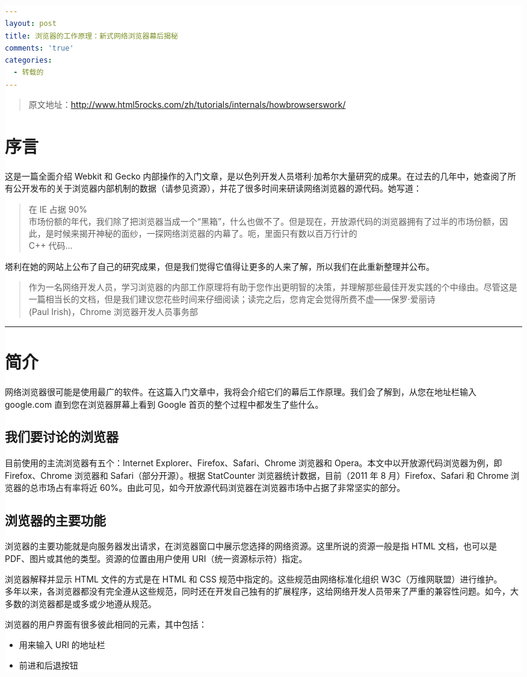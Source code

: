 ```yaml
---
layout: post
title: 浏览器的工作原理：新式网络浏览器幕后揭秘
comments: 'true'
categories:
  - 转载的
---
```

> 原文地址：<http://www.html5rocks.com/zh/tutorials/internals/howbrowserswork/>

# 序言

这是一篇全面介绍 Webkit 和 Gecko 内部操作的入门文章，是以色列开发人员塔利·加希尔大量研究的成果。在过去的几年中，她查阅了所有公开发布的关于浏览器内部机制的数据（请参见资源），并花了很多时间来研读网络浏览器的源代码。她写道：

> 在 IE 占据 90%  
> 市场份额的年代，我们除了把浏览器当成一个“黑箱”，什么也做不了。但是现在，开放源代码的浏览器拥有了过半的市场份额，因此，是时候来揭开神秘的面纱，一探网络浏览器的内幕了。呃，里面只有数以百万行计的  
> C++ 代码…

塔利在她的网站上公布了自己的研究成果，但是我们觉得它值得让更多的人来了解，所以我们在此重新整理并公布。

> 作为一名网络开发人员，学习浏览器的内部工作原理将有助于您作出更明智的决策，并理解那些最佳开发实践的个中缘由。尽管这是一篇相当长的文档，但是我们建议您花些时间来仔细阅读；读完之后，您肯定会觉得所费不虚——保罗·爱丽诗  
> (Paul Irish)，Chrome 浏览器开发人员事务部

* * *

# 简介

网络浏览器很可能是使用最广的软件。在这篇入门文章中，我将会介绍它们的幕后工作原理。我们会了解到，从您在地址栏输入 google.com 直到您在浏览器屏幕上看到 Google 首页的整个过程中都发生了些什么。

## 我们要讨论的浏览器

目前使用的主流浏览器有五个：Internet Explorer、Firefox、Safari、Chrome 浏览器和 Opera。本文中以开放源代码浏览器为例，即 Firefox、Chrome 浏览器和 Safari（部分开源）。根据 StatCounter 浏览器统计数据，目前（2011 年 8 月）Firefox、Safari 和 Chrome 浏览器的总市场占有率将近 60%。由此可见，如今开放源代码浏览器在浏览器市场中占据了非常坚实的部分。

## 浏览器的主要功能

浏览器的主要功能就是向服务器发出请求，在浏览器窗口中展示您选择的网络资源。这里所说的资源一般是指 HTML 文档，也可以是 PDF、图片或其他的类型。资源的位置由用户使用 URI（统一资源标示符）指定。

浏览器解释并显示 HTML 文件的方式是在 HTML 和 CSS 规范中指定的。这些规范由网络标准化组织 W3C（万维网联盟）进行维护。  
多年以来，各浏览器都没有完全遵从这些规范，同时还在开发自己独有的扩展程序，这给网络开发人员带来了严重的兼容性问题。如今，大多数的浏览器都是或多或少地遵从规范。

浏览器的用户界面有很多彼此相同的元素，其中包括：

*   用来输入 URI 的地址栏

*   前进和后退按钮
